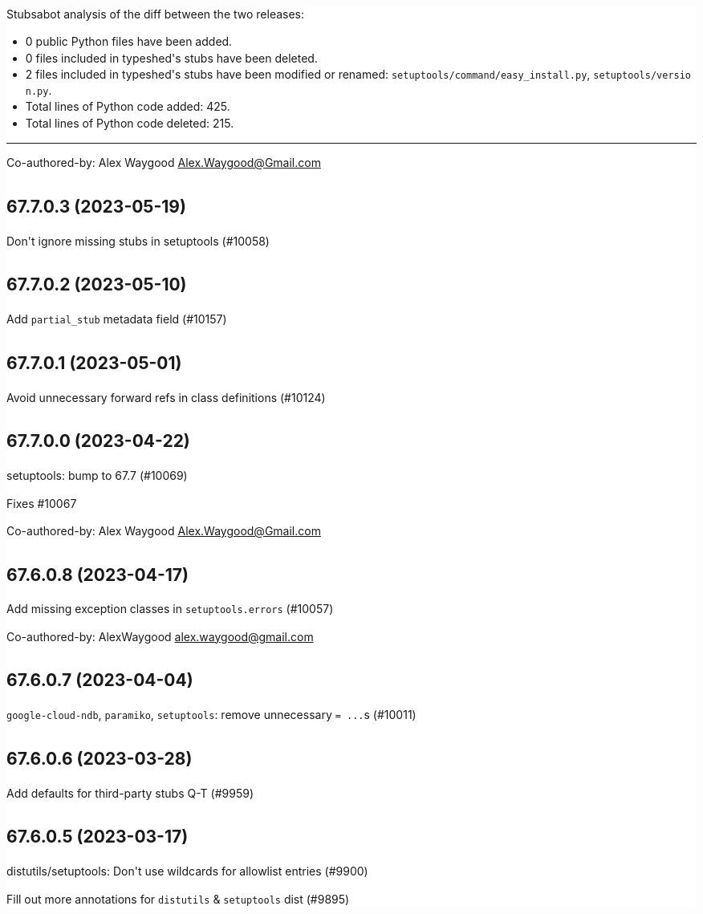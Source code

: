 Stubsabot analysis of the diff between the two releases:
 - 0 public Python files have been added.
 - 0 files included in typeshed's stubs have been deleted.
 - 2 files included in typeshed's stubs have been modified or renamed: `setuptools/command/easy_install.py`, `setuptools/version.py`.
 - Total lines of Python code added: 425.
 - Total lines of Python code deleted: 215.

---------

Co-authored-by: Alex Waygood <Alex.Waygood@Gmail.com>

## 67.7.0.3 (2023-05-19)

Don't ignore missing stubs in setuptools (#10058)

## 67.7.0.2 (2023-05-10)

Add `partial_stub` metadata field (#10157)

## 67.7.0.1 (2023-05-01)

Avoid unnecessary forward refs in class definitions (#10124)

## 67.7.0.0 (2023-04-22)

setuptools: bump to 67.7 (#10069)

Fixes #10067

Co-authored-by: Alex Waygood <Alex.Waygood@Gmail.com>

## 67.6.0.8 (2023-04-17)

Add missing exception classes in `setuptools.errors` (#10057)

Co-authored-by: AlexWaygood <alex.waygood@gmail.com>

## 67.6.0.7 (2023-04-04)

`google-cloud-ndb`, `paramiko`, `setuptools`: remove unnecessary `= ...`s (#10011)

## 67.6.0.6 (2023-03-28)

Add defaults for third-party stubs Q-T (#9959)

## 67.6.0.5 (2023-03-17)

distutils/setuptools: Don't use wildcards for allowlist entries (#9900)

Fill out more annotations for `distutils` & `setuptools` dist (#9895)
